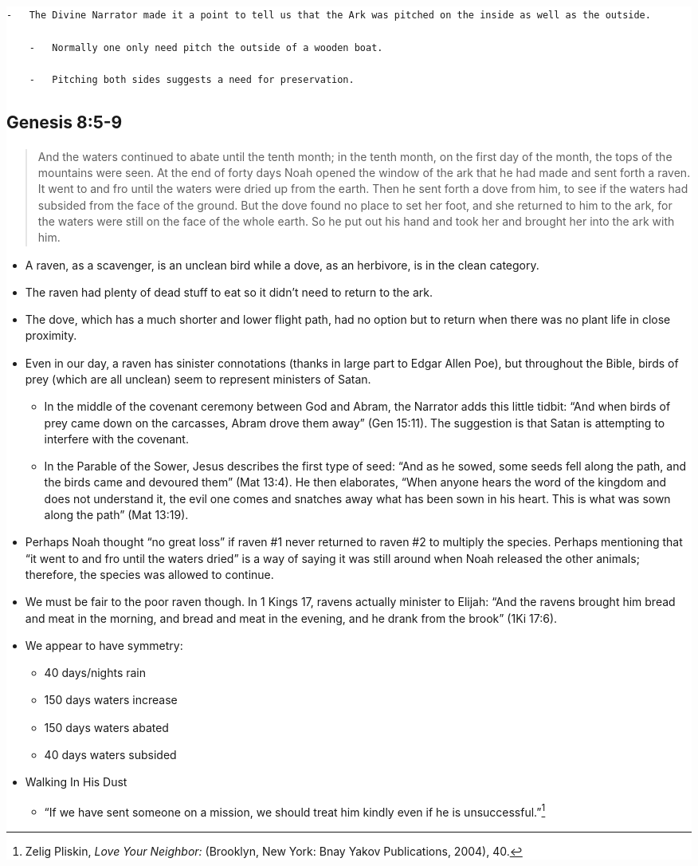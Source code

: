     -   The Divine Narrator made it a point to tell us that the Ark was pitched on the inside as well as the outside.

        -   Normally one only need pitch the outside of a wooden boat.

        -   Pitching both sides suggests a need for preservation.

## Genesis 8:5-9

> And the waters continued to abate until the tenth month; in the tenth month, on the first day of the month, the tops of the mountains were seen. At the end of forty days Noah opened the window of the ark that he had made and sent forth a raven. It went to and fro until the waters were dried up from the earth. Then he sent forth a dove from him, to see if the waters had subsided from the face of the ground. But the dove found no place to set her foot, and she returned to him to the ark, for the waters were still on the face of the whole earth. So he put out his hand and took her and brought her into the ark with him.

-   A raven, as a scavenger, is an unclean bird while a dove, as an herbivore, is in the clean category.

-   The raven had plenty of dead stuff to eat so it didn’t need to return to the ark.

-   The dove, which has a much shorter and lower flight path, had no option but to return when there was no plant life in close proximity.

-   Even in our day, a raven has sinister connotations (thanks in large part to Edgar Allen Poe), but throughout the Bible, birds of prey (which are all unclean) seem to represent ministers of Satan.

    -   In the middle of the covenant ceremony between God and Abram, the Narrator adds this little tidbit: “And when birds of prey came down on the carcasses, Abram drove them away” (Gen 15:11). The suggestion is that Satan is attempting to interfere with the covenant.

    -   In the Parable of the Sower, Jesus describes the first type of seed: “And as he sowed, some seeds fell along the path, and the birds came and devoured them” (Mat 13:4). He then elaborates, “When anyone hears the word of the kingdom and does not understand it, the evil one comes and snatches away what has been sown in his heart. This is what was sown along the path” (Mat 13:19).

-   Perhaps Noah thought “no great loss” if raven \#1 never returned to raven \#2 to multiply the species. Perhaps mentioning that “it went to and fro until the waters dried” is a way of saying it was still around when Noah released the other animals; therefore, the species was allowed to continue.

-   We must be fair to the poor raven though. In 1 Kings 17, ravens actually minister to Elijah: “And the ravens brought him bread and meat in the morning, and bread and meat in the evening, and he drank from the brook” (1Ki 17:6).

-   We appear to have symmetry:

    -   40 days/nights rain

    -   150 days waters increase

    -   150 days waters abated

    -   40 days waters subsided

-   Walking In His Dust

    -   “If we have sent someone on a mission, we should treat him kindly even if he is unsuccessful.”[^5]


[^1]: “Noach in a Nutshell - Genesis 6:9–11:32,” accessed October 20, 2022, https://www.chabad.org/parshah/article_cdo/aid/3155/jewish/Noach-in-a-Nutshell.htm.
[^2]: Chuck Missler, *Genesis: An Expositional Commentary (Supplemental Notes)* (Coeur d’Alene, ID: Koinonia House, 2004), 151.
[^3]: William Schlegel, *The Satellite Bible Atlas* (Israel: William Schlegel, 2013), fig. 2.1 The Origin of the Patriarchs.
[^4]: John H. Walton, Victor H. Matthews, and Mark W. Chavalas, *The IVP Bible Background Commentary: Old Testament*, (E-Sword) (Downers Grove, Ill: IVP Academic, 2000), loc. Gen 8:4.
[^5]: Zelig Pliskin, *Love Your Neighbor:* (Brooklyn, New York: Bnay Yakov Publications, 2004), 40.
[^6]: Pliskin, 40.
[^7]: Walton, Matthews, and Chavalas, *The IVP Bible Background Commentary*, loc. Gen 8:11.
[^8]: Daniel T. Lancaster, *Shadows of the Messiah*, ed. Boaz D. Michael and Steven P. Lancaster, 3rd ed., vol. 4, Torah Club 3 (Marshfield, MO: First Fruits of Zion, 2015), 44.
[^9]: Lancaster, 4:45.
[^10]: Daniel T. Lancaster, *Depths of the Torah*, ed. Boaz D. Michael and Steven P. Lancaster, 2nd ed., vol. 1, Torah Club 4 (Marshfield, MO: First Fruits of Zion, 2017), 63.